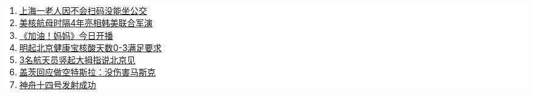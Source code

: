 1. [上海一老人因不会扫码没能坐公交](https://www.toutiao.com/amos_land_page/?category_name=topic_innerflow&event_type=hot_board&log_pb=%7B%22category_name%22%3A%22topic_innerflow%22%2C%22cluster_type%22%3A%228%22%2C%22enter_from%22%3A%22click_category%22%2C%22entrance_hotspot%22%3A%22outside%22%2C%22event_type%22%3A%22hot_board%22%2C%22hot_board_cluster_id%22%3A%227105330999692623872%22%2C%22hot_board_impr_id%22%3A%22202206050803590102100390321C1CCB42%22%2C%22jump_page%22%3A%22hot_board_page%22%2C%22location%22%3A%22news_hot_card%22%2C%22page_location%22%3A%22hot_board_page%22%2C%22rank%22%3A%2233%22%2C%22source%22%3A%22trending_tab%22%2C%22style_id%22%3A%2240132%22%2C%22title%22%3A%22%E4%B8%8A%E6%B5%B7%E4%B8%80%E8%80%81%E4%BA%BA%E5%9B%A0%E4%B8%8D%E4%BC%9A%E6%89%AB%E7%A0%81%E6%B2%A1%E8%83%BD%E5%9D%90%E5%85%AC%E4%BA%A4%22%7D&rank=33&style_id=40132&topic_id=7105330999692623872)
1. [美核航母时隔4年亮相韩美联合军演](https://www.toutiao.com/amos_land_page/?category_name=topic_innerflow&event_type=hot_board&log_pb=%7B%22category_name%22%3A%22topic_innerflow%22%2C%22cluster_type%22%3A%226%22%2C%22enter_from%22%3A%22click_category%22%2C%22entrance_hotspot%22%3A%22outside%22%2C%22event_type%22%3A%22hot_board%22%2C%22hot_board_cluster_id%22%3A%227105358851309830148%22%2C%22hot_board_impr_id%22%3A%222022060512453001012909813314CDFCD4%22%2C%22jump_page%22%3A%22hot_board_page%22%2C%22location%22%3A%22news_hot_card%22%2C%22page_location%22%3A%22hot_board_page%22%2C%22rank%22%3A%2233%22%2C%22source%22%3A%22trending_tab%22%2C%22style_id%22%3A%2240132%22%2C%22title%22%3A%22%E7%BE%8E%E6%A0%B8%E8%88%AA%E6%AF%8D%E6%97%B6%E9%9A%944%E5%B9%B4%E4%BA%AE%E7%9B%B8%E9%9F%A9%E7%BE%8E%E8%81%94%E5%90%88%E5%86%9B%E6%BC%94%22%7D&rank=33&style_id=40132&topic_id=7105358851309830148)
1. [《加油！妈妈》今日开播](https://www.toutiao.com/amos_land_page/?category_name=topic_innerflow&event_type=hot_board&log_pb=%7B%22category_name%22%3A%22topic_innerflow%22%2C%22cluster_type%22%3A%224%22%2C%22enter_from%22%3A%22click_category%22%2C%22entrance_hotspot%22%3A%22outside%22%2C%22event_type%22%3A%22hot_board%22%2C%22hot_board_cluster_id%22%3A%227105312259722706977%22%2C%22hot_board_impr_id%22%3A%2220220605132141010212192021243B774F%22%2C%22jump_page%22%3A%22hot_board_page%22%2C%22location%22%3A%22news_hot_card%22%2C%22page_location%22%3A%22hot_board_page%22%2C%22rank%22%3A%2237%22%2C%22source%22%3A%22trending_tab%22%2C%22style_id%22%3A%2240132%22%2C%22title%22%3A%22%E3%80%8A%E5%8A%A0%E6%B2%B9%EF%BC%81%E5%A6%88%E5%A6%88%E3%80%8B%E4%BB%8A%E6%97%A5%E5%BC%80%E6%92%AD%22%7D&rank=37&style_id=40132&topic_id=7105312259722706977)
1. [明起北京健康宝核酸天数0-3满足要求](https://www.toutiao.com/amos_land_page/?category_name=topic_innerflow&event_type=hot_board&log_pb=%7B%22category_name%22%3A%22topic_innerflow%22%2C%22cluster_type%22%3A%222%22%2C%22enter_from%22%3A%22click_category%22%2C%22entrance_hotspot%22%3A%22outside%22%2C%22event_type%22%3A%22hot_board%22%2C%22hot_board_cluster_id%22%3A%227105606099566329890%22%2C%22hot_board_impr_id%22%3A%2220220605152216010150139040097A4F7C%22%2C%22jump_page%22%3A%22hot_board_page%22%2C%22location%22%3A%22news_hot_card%22%2C%22page_location%22%3A%22hot_board_page%22%2C%22rank%22%3A%2242%22%2C%22source%22%3A%22trending_tab%22%2C%22style_id%22%3A%2240132%22%2C%22title%22%3A%22%E6%98%8E%E8%B5%B7%E5%8C%97%E4%BA%AC%E5%81%A5%E5%BA%B7%E5%AE%9D%E6%A0%B8%E9%85%B8%E5%A4%A9%E6%95%B00-3%E6%BB%A1%E8%B6%B3%E8%A6%81%E6%B1%82%22%7D&rank=42&style_id=40132&topic_id=7105606099566329890)
1. [3名航天员竖起大拇指说北京见](https://www.toutiao.com/amos_land_page/?category_name=topic_innerflow&event_type=hot_board&log_pb=%7B%22category_name%22%3A%22topic_innerflow%22%2C%22cluster_type%22%3A%220%22%2C%22enter_from%22%3A%22click_category%22%2C%22entrance_hotspot%22%3A%22outside%22%2C%22event_type%22%3A%22hot_board%22%2C%22hot_board_cluster_id%22%3A%227105499387488370722%22%2C%22hot_board_impr_id%22%3A%2220220605105232010158116043152D93BA%22%2C%22jump_page%22%3A%22hot_board_page%22%2C%22location%22%3A%22news_hot_card%22%2C%22page_location%22%3A%22hot_board_page%22%2C%22rank%22%3A%2216%22%2C%22source%22%3A%22trending_tab%22%2C%22style_id%22%3A%2240132%22%2C%22title%22%3A%223%E5%90%8D%E8%88%AA%E5%A4%A9%E5%91%98%E7%AB%96%E8%B5%B7%E5%A4%A7%E6%8B%87%E6%8C%87%E8%AF%B4%E5%8C%97%E4%BA%AC%E8%A7%81%22%7D&rank=16&style_id=40132&topic_id=7105499387488370722)
1. [盖茨回应做空特斯拉：没伤害马斯克](https://www.toutiao.com/amos_land_page/?category_name=topic_innerflow&event_type=hot_board&log_pb=%7B%22category_name%22%3A%22topic_innerflow%22%2C%22cluster_type%22%3A%228%22%2C%22enter_from%22%3A%22click_category%22%2C%22entrance_hotspot%22%3A%22outside%22%2C%22event_type%22%3A%22hot_board%22%2C%22hot_board_cluster_id%22%3A%227105543900072247296%22%2C%22hot_board_impr_id%22%3A%222022060513352301015108513119723F1F%22%2C%22jump_page%22%3A%22hot_board_page%22%2C%22location%22%3A%22news_hot_card%22%2C%22page_location%22%3A%22hot_board_page%22%2C%22rank%22%3A%2250%22%2C%22source%22%3A%22trending_tab%22%2C%22style_id%22%3A%2240132%22%2C%22title%22%3A%22%E7%9B%96%E8%8C%A8%E5%9B%9E%E5%BA%94%E5%81%9A%E7%A9%BA%E7%89%B9%E6%96%AF%E6%8B%89%EF%BC%9A%E6%B2%A1%E4%BC%A4%E5%AE%B3%E9%A9%AC%E6%96%AF%E5%85%8B%22%7D&rank=50&style_id=40132&topic_id=7105543900072247296)
1. [神舟十四号发射成功](https://live.ixigua.com/room/7105469317893868325)